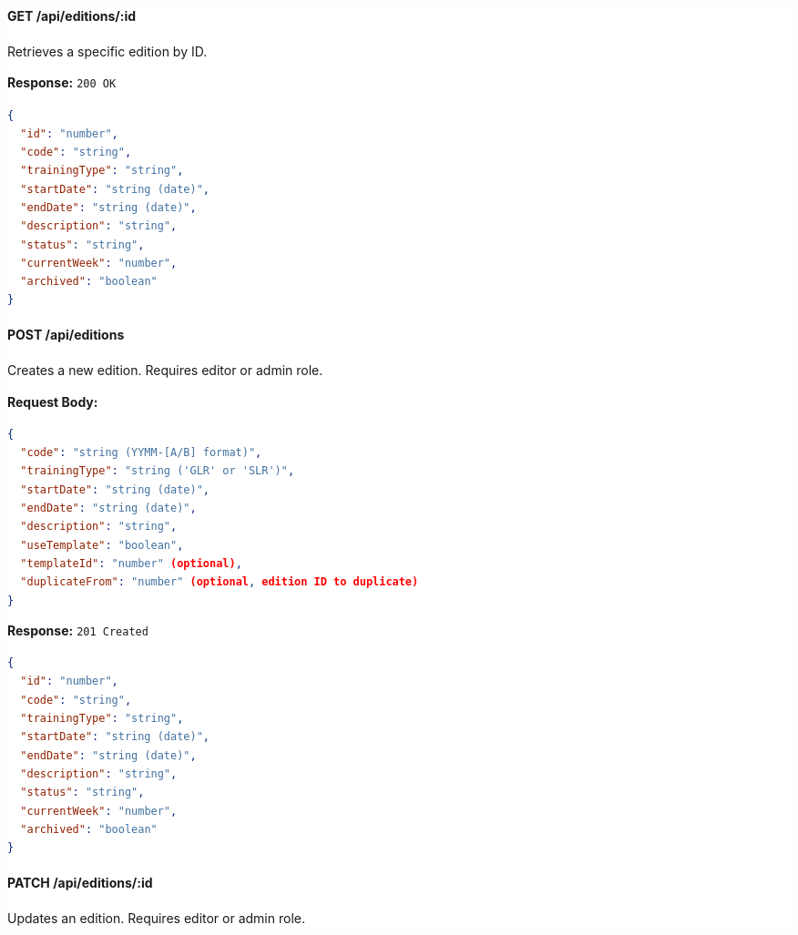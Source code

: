 #### GET /api/editions/:id

Retrieves a specific edition by ID.

**Response:** `200 OK`
```json
{
  "id": "number",
  "code": "string",
  "trainingType": "string",
  "startDate": "string (date)",
  "endDate": "string (date)",
  "description": "string",
  "status": "string",
  "currentWeek": "number",
  "archived": "boolean"
}
```

#### POST /api/editions

Creates a new edition. Requires editor or admin role.

**Request Body:**
```json
{
  "code": "string (YYMM-[A/B] format)",
  "trainingType": "string ('GLR' or 'SLR')",
  "startDate": "string (date)",
  "endDate": "string (date)",
  "description": "string",
  "useTemplate": "boolean",
  "templateId": "number" (optional),
  "duplicateFrom": "number" (optional, edition ID to duplicate)
}
```

**Response:** `201 Created`
```json
{
  "id": "number",
  "code": "string",
  "trainingType": "string",
  "startDate": "string (date)",
  "endDate": "string (date)",
  "description": "string",
  "status": "string",
  "currentWeek": "number",
  "archived": "boolean"
}
```

#### PATCH /api/editions/:id

Updates an edition. Requires editor or admin role.
